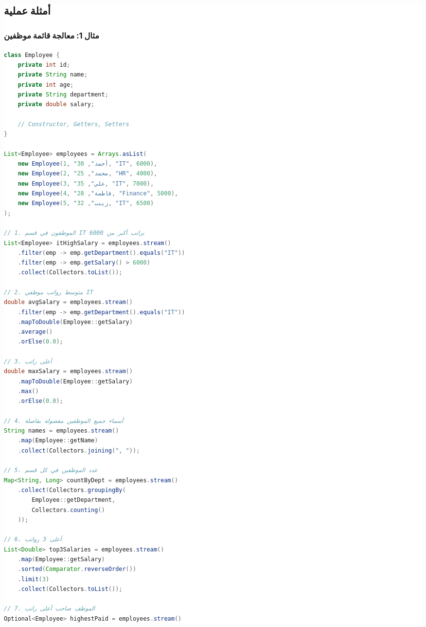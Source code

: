 ## أمثلة عملية

### مثال 1: معالجة قائمة موظفين

```java
class Employee {
    private int id;
    private String name;
    private int age;
    private String department;
    private double salary;

    // Constructor, Getters, Setters
}

List<Employee> employees = Arrays.asList(
    new Employee(1, "أحمد", 30, "IT", 6000),
    new Employee(2, "محمد", 25, "HR", 4000),
    new Employee(3, "علي", 35, "IT", 7000),
    new Employee(4, "فاطمة", 28, "Finance", 5000),
    new Employee(5, "زينب", 32, "IT", 6500)
);

// 1. الموظفون في قسم IT براتب أكبر من 6000
List<Employee> itHighSalary = employees.stream()
    .filter(emp -> emp.getDepartment().equals("IT"))
    .filter(emp -> emp.getSalary() > 6000)
    .collect(Collectors.toList());

// 2. متوسط رواتب موظفي IT
double avgSalary = employees.stream()
    .filter(emp -> emp.getDepartment().equals("IT"))
    .mapToDouble(Employee::getSalary)
    .average()
    .orElse(0.0);

// 3. أعلى راتب
double maxSalary = employees.stream()
    .mapToDouble(Employee::getSalary)
    .max()
    .orElse(0.0);

// 4. أسماء جميع الموظفين مفصولة بفاصلة
String names = employees.stream()
    .map(Employee::getName)
    .collect(Collectors.joining(", "));

// 5. عدد الموظفين في كل قسم
Map<String, Long> countByDept = employees.stream()
    .collect(Collectors.groupingBy(
        Employee::getDepartment,
        Collectors.counting()
    ));

// 6. أعلى 3 رواتب
List<Double> top3Salaries = employees.stream()
    .map(Employee::getSalary)
    .sorted(Comparator.reverseOrder())
    .limit(3)
    .collect(Collectors.toList());

// 7. الموظف صاحب أعلى راتب
Optional<Employee> highestPaid = employees.stream()
```